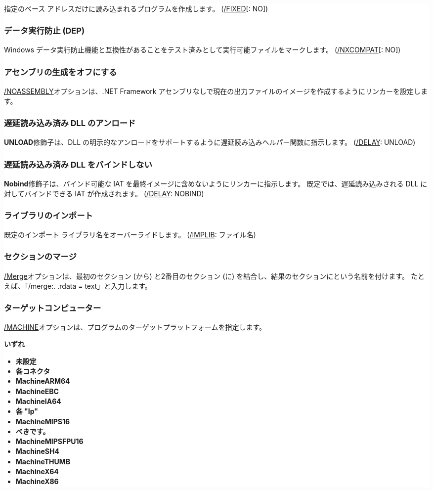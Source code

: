 指定のベース アドレスだけに読み込まれるプログラムを作成します。 ([/FIXED](fixed-fixed-base-address.md)\[: NO])

### <a name="data-execution-prevention-dep"></a>データ実行防止 (DEP)

Windows データ実行防止機能と互換性があることをテスト済みとして実行可能ファイルをマークします。 ([/NXCOMPAT](nxcompat-compatible-with-data-execution-prevention.md)\[: NO])

### <a name="turn-off-assembly-generation"></a>アセンブリの生成をオフにする

[/NOASSEMBLY](noassembly-create-a-msil-module.md)オプションは、.NET Framework アセンブリなしで現在の出力ファイルのイメージを作成するようにリンカーを設定します。

### <a name="unload-delay-loaded-dll"></a>遅延読み込み済み DLL のアンロード

**UNLOAD**修飾子は、DLL の明示的なアンロードをサポートするように遅延読み込みヘルパー関数に指示します。 ([/DELAY](delay-delay-load-import-settings.md): UNLOAD)

### <a name="nobind-delay-loaded-dll"></a>遅延読み込み済み DLL をバインドしない

**Nobind**修飾子は、バインド可能な IAT を最終イメージに含めないようにリンカーに指示します。 既定では、遅延読み込みされる DLL に対してバインドできる IAT が作成されます。 ([/DELAY](delay-delay-load-import-settings.md): NOBIND)

### <a name="import-library"></a>ライブラリのインポート

既定のインポート ライブラリ名をオーバーライドします。 ([/IMPLIB](implib-name-import-library.md): ファイル名)

### <a name="merge-sections"></a>セクションのマージ

[/Merge](merge-combine-sections.md)オプションは、最初のセクション (から) と2番目のセクション (に) を結合し、結果のセクションにという名前を付けます。 たとえば、「/merge:. .rdata = text」と入力します。

### <a name="target-machine"></a>ターゲットコンピューター

[/MACHINE](machine-specify-target-platform.md)オプションは、プログラムのターゲットプラットフォームを指定します。

**いずれ**

- **未設定**
- **各コネクタ**
- **MachineARM64**
- **MachineEBC**
- **MachineIA64**
- **各 "Ip"**
- **MachineMIPS16**
- **べきです。**
- **MachineMIPSFPU16**
- **MachineSH4**
- **MachineTHUMB**
- **MachineX64**
- **MachineX86**
